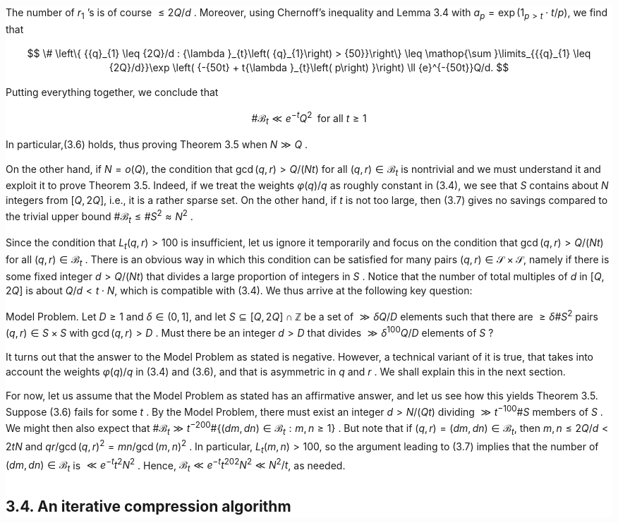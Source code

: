 The number of ${r}_{1}$ ’s is of course $\leq {2Q}/d$ . Moreover, using Chernoff’s inequality and Lemma 3.4 with ${a}_{p} = \exp \left( {{1}_{p > t} \cdot t/p}\right)$, we find that

$$
\# \left\{ {{q}_{1} \leq {2Q}/d : {\lambda }_{t}\left( {q}_{1}\right) > {50}}\right\} \leq \mathop{\sum }\limits_{{{q}_{1} \leq {2Q}/d}}\exp \left( {-{50t} + t{\lambda }_{t}\left( p\right) }\right) \ll {e}^{-{50t}}Q/d.
$$

Putting everything together, we conclude that

$$
\# {\mathcal{B}}_{t} \ll {e}^{-t}{Q}^{2}\;\text{ for all }t \geq 1 \tag{3.7}
$$

In particular,(3.6) holds, thus proving Theorem 3.5 when $N \gg Q$ .

On the other hand, if $N = o\left( Q\right)$, the condition that $\gcd \left( {q, r}\right) > Q/\left( {Nt}\right)$ for all $\left( {q, r}\right) \in {\mathcal{B}}_{t}$ is nontrivial and we must understand it and exploit it to prove Theorem 3.5. Indeed, if we treat the weights $\varphi \left( q\right) /q$ as roughly constant in (3.4), we see that $S$ contains about $N$ integers from $\left\lbrack {Q,{2Q}}\right\rbrack$, i.e., it is a rather sparse set. On the other hand, if $t$ is not too large, then (3.7) gives no savings compared to the trivial upper bound $\# {\mathcal{B}}_{t} \leq \# {S}^{2} \approx {N}^{2}$ .

Since the condition that ${L}_{t}\left( {q, r}\right) > {100}$ is insufficient, let us ignore it temporarily and focus on the condition that $\gcd \left( {q, r}\right) > Q/\left( {Nt}\right)$ for all $\left( {q, r}\right) \in {\mathcal{B}}_{t}$ . There is an obvious way in which this condition can be satisfied for many pairs $\left( {q, r}\right) \in \mathcal{S} \times \mathcal{S}$, namely if there is some fixed integer $d > Q/\left( {Nt}\right)$ that divides a large proportion of integers in $S$ . Notice that the number of total multiples of $d$ in $\left\lbrack {Q,{2Q}}\right\rbrack$ is about $Q/d < t \cdot N$, which is compatible with (3.4). We thus arrive at the following key question:

Model Problem. Let $D \geq 1$ and $\delta \in (0,1\rbrack$, and let $S \subseteq \left\lbrack {Q,{2Q}}\right\rbrack \cap \mathbb{Z}$ be a set of $\gg {\delta Q}/D$ elements such that there are $\geq \delta \# {S}^{2}$ pairs $\left( {q, r}\right) \in S \times S$ with $\gcd \left( {q, r}\right) > D$ . Must there be an integer $d > D$ that divides $\gg {\delta }^{100}Q/D$ elements of $S$ ?

It turns out that the answer to the Model Problem as stated is negative. However, a technical variant of it is true, that takes into account the weights $\varphi \left( q\right) /q$ in (3.4) and (3.6), and that is asymmetric in $q$ and $r$ . We shall explain this in the next section.

For now, let us assume that the Model Problem as stated has an affirmative answer, and let us see how this yields Theorem 3.5. Suppose (3.6) fails for some $t$ . By the Model Problem, there must exist an integer $d > N/\left( {Qt}\right)$ dividing $\gg {t}^{-{100}}\# S$ members of $S$ . We might then also expect that $\# {\mathcal{B}}_{t} \gg {t}^{-{200}}\# \left\{ {\left( {{dm},{dn}}\right) \in {\mathcal{B}}_{t} : m, n \geq 1}\right\}$ . But note that if $\left( {q, r}\right) = \left( {{dm},{dn}}\right) \in {\mathcal{B}}_{t}$, then $m, n \leq {2Q}/d < {2tN}$ and ${qr}/\gcd {\left( q, r\right) }^{2} = {mn}/\gcd {\left( m, n\right) }^{2}$ . In particular, ${L}_{t}\left( {m, n}\right) > {100}$, so the argument leading to (3.7) implies that the number of $\left( {{dm},{dn}}\right) \in {\mathcal{B}}_{t}$ is $\ll {e}^{-t}{t}^{2}{N}^{2}$ . Hence, ${\mathcal{B}}_{t} \ll {e}^{-t}{t}^{202}{N}^{2} \ll {N}^{2}/t$, as needed.

## 3.4. An iterative compression algorithm
